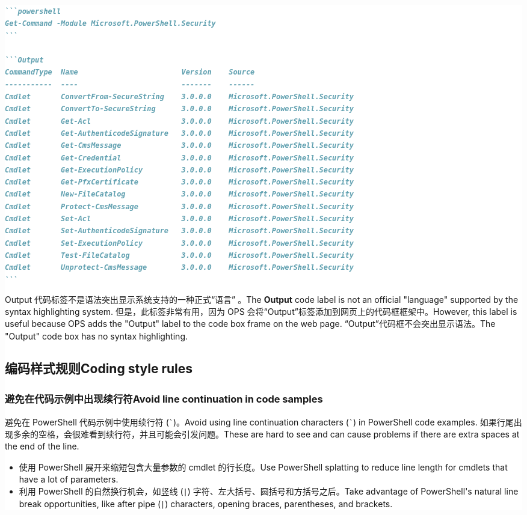 ~~~markdown
```powershell
Get-Command -Module Microsoft.PowerShell.Security
```

```Output
CommandType  Name                        Version    Source
-----------  ----                        -------    ------
Cmdlet       ConvertFrom-SecureString    3.0.0.0    Microsoft.PowerShell.Security
Cmdlet       ConvertTo-SecureString      3.0.0.0    Microsoft.PowerShell.Security
Cmdlet       Get-Acl                     3.0.0.0    Microsoft.PowerShell.Security
Cmdlet       Get-AuthenticodeSignature   3.0.0.0    Microsoft.PowerShell.Security
Cmdlet       Get-CmsMessage              3.0.0.0    Microsoft.PowerShell.Security
Cmdlet       Get-Credential              3.0.0.0    Microsoft.PowerShell.Security
Cmdlet       Get-ExecutionPolicy         3.0.0.0    Microsoft.PowerShell.Security
Cmdlet       Get-PfxCertificate          3.0.0.0    Microsoft.PowerShell.Security
Cmdlet       New-FileCatalog             3.0.0.0    Microsoft.PowerShell.Security
Cmdlet       Protect-CmsMessage          3.0.0.0    Microsoft.PowerShell.Security
Cmdlet       Set-Acl                     3.0.0.0    Microsoft.PowerShell.Security
Cmdlet       Set-AuthenticodeSignature   3.0.0.0    Microsoft.PowerShell.Security
Cmdlet       Set-ExecutionPolicy         3.0.0.0    Microsoft.PowerShell.Security
Cmdlet       Test-FileCatalog            3.0.0.0    Microsoft.PowerShell.Security
Cmdlet       Unprotect-CmsMessage        3.0.0.0    Microsoft.PowerShell.Security
```
~~~

<span data-ttu-id="908d4-303">Output 代码标签不是语法突出显示系统支持的一种正式“语言”  。</span><span class="sxs-lookup"><span data-stu-id="908d4-303">The **Output** code label is not an official "language" supported by the syntax highlighting system.</span></span>
<span data-ttu-id="908d4-304">但是，此标签非常有用，因为 OPS 会将“Output”标签添加到网页上的代码框框架中。</span><span class="sxs-lookup"><span data-stu-id="908d4-304">However, this label is useful because OPS adds the "Output" label to the code box frame on the web page.</span></span> <span data-ttu-id="908d4-305">“Output”代码框不会突出显示语法。</span><span class="sxs-lookup"><span data-stu-id="908d4-305">The "Output" code box has no syntax highlighting.</span></span>

## <a name="coding-style-rules"></a><span data-ttu-id="908d4-306">编码样式规则</span><span class="sxs-lookup"><span data-stu-id="908d4-306">Coding style rules</span></span>

### <a name="avoid-line-continuation-in-code-samples"></a><span data-ttu-id="908d4-307">避免在代码示例中出现续行符</span><span class="sxs-lookup"><span data-stu-id="908d4-307">Avoid line continuation in code samples</span></span>

<span data-ttu-id="908d4-308">避免在 PowerShell 代码示例中使用续行符 (`` ` ``)。</span><span class="sxs-lookup"><span data-stu-id="908d4-308">Avoid using line continuation characters (`` ` ``) in PowerShell code examples.</span></span> <span data-ttu-id="908d4-309">如果行尾出现多余的空格，会很难看到续行符，并且可能会引发问题。</span><span class="sxs-lookup"><span data-stu-id="908d4-309">These are hard to see and can cause problems if there are extra spaces at the end of the line.</span></span>

- <span data-ttu-id="908d4-310">使用 PowerShell 展开来缩短包含大量参数的 cmdlet 的行长度。</span><span class="sxs-lookup"><span data-stu-id="908d4-310">Use PowerShell splatting to reduce line length for cmdlets that have a lot of parameters.</span></span>
- <span data-ttu-id="908d4-311">利用 PowerShell 的自然换行机会，如竖线 (`|`) 字符、左大括号、圆括号和方括号之后。</span><span class="sxs-lookup"><span data-stu-id="908d4-311">Take advantage of PowerShell's natural line break opportunities, like after pipe (`|`) characters, opening braces, parentheses, and brackets.</span></span>

